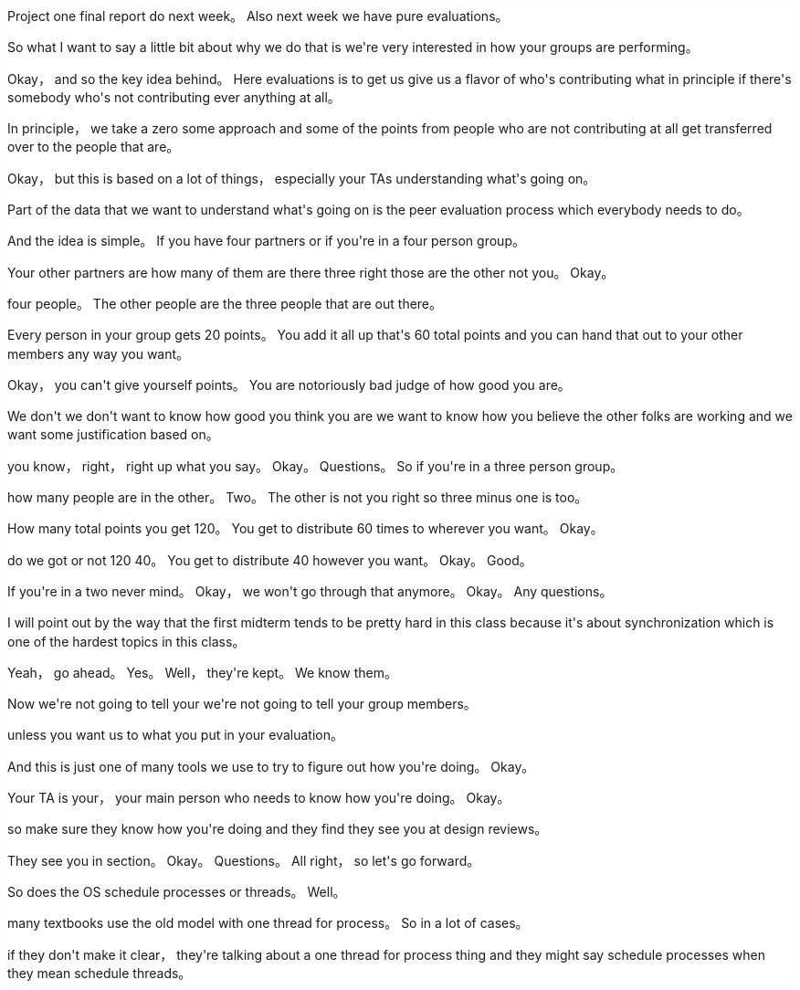 Project one final report do next week。 Also next week we have pure evaluations。

 So what I want to say a little bit about why we do that is we're very interested in how your groups are performing。

 Okay， and so the key idea behind。 Here evaluations is to get us give us a flavor of who's contributing what in principle if there's somebody who's not contributing ever anything at all。

 In principle， we take a zero some approach and some of the points from people who are not contributing at all get transferred over to the people that are。

 Okay， but this is based on a lot of things， especially your TAs understanding what's going on。

 Part of the data that we want to understand what's going on is the peer evaluation process which everybody needs to do。

 And the idea is simple。 If you have four partners or if you're in a four person group。

 Your other partners are how many of them are there three right those are the other not you。 Okay。

 four people。 The other people are the three people that are out there。

 Every person in your group gets 20 points。 You add it all up that's 60 total points and you can hand that out to your other members any way you want。

 Okay， you can't give yourself points。 You are notoriously bad judge of how good you are。

 We don't we don't want to know how good you think you are we want to know how you believe the other folks are working and we want some justification based on。

 you know， right， right up what you say。 Okay。 Questions。 So if you're in a three person group。

 how many people are in the other。 Two。 The other is not you right so three minus one is too。

 How many total points you get 120。 You get to distribute 60 times to wherever you want。 Okay。

 do we got or not 120 40。 You get to distribute 40 however you want。 Okay。 Good。

 If you're in a two never mind。 Okay， we won't go through that anymore。 Okay。 Any questions。

 I will point out by the way that the first midterm tends to be pretty hard in this class because it's about synchronization which is one of the hardest topics in this class。

 Yeah， go ahead。 Yes。 Well， they're kept。 We know them。

 Now we're not going to tell your we're not going to tell your group members。

 unless you want us to what you put in your evaluation。

 And this is just one of many tools we use to try to figure out how you're doing。 Okay。

 Your TA is your， your main person who needs to know how you're doing。 Okay。

 so make sure they know how you're doing and they find they see you at design reviews。

 They see you in section。 Okay。 Questions。 All right， so let's go forward。

 So does the OS schedule processes or threads。 Well。

 many textbooks use the old model with one thread for process。 So in a lot of cases。

 if they don't make it clear， they're talking about a one thread for process thing and they might say schedule processes when they mean schedule threads。
